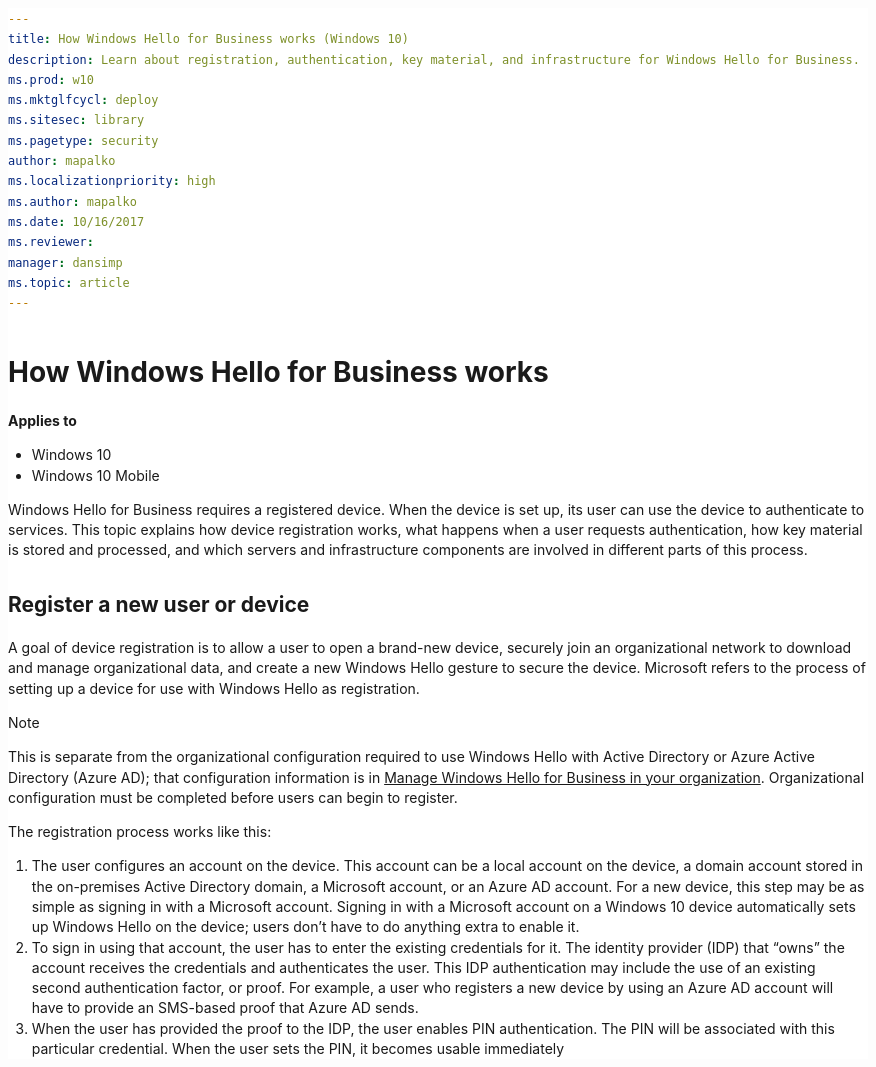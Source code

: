 ```yaml
---
title: How Windows Hello for Business works (Windows 10)
description: Learn about registration, authentication, key material, and infrastructure for Windows Hello for Business.
ms.prod: w10
ms.mktglfcycl: deploy
ms.sitesec: library
ms.pagetype: security
author: mapalko
ms.localizationpriority: high
ms.author: mapalko
ms.date: 10/16/2017
ms.reviewer:
manager: dansimp
ms.topic: article
---
```

# How Windows Hello for Business works

**Applies to**
-   Windows 10
-   Windows 10 Mobile

Windows Hello for Business requires a registered device. When the device is set up, its user can use the device to authenticate to services. This topic explains how device registration works, what happens when a user requests authentication, how key material is stored and processed, and which servers and infrastructure components are involved in different parts of this process.

## Register a new user or device

A goal of device registration is to allow a user to open a brand-new device, securely join an organizational network to download and manage organizational data, and create a new Windows Hello gesture to secure the device. Microsoft refers to the process of setting up a device for use with Windows Hello as registration.

> [!NOTE]
>This is separate from the organizational configuration required to use Windows Hello with Active Directory or Azure Active Directory (Azure AD); that configuration information is in [Manage Windows Hello for Business in your organization](../hello-manage-in-organization.md). Organizational configuration must be completed before users can begin to register.

 The registration process works like this:

1. The user configures an account on the device. This account can be a local account on the device, a domain account stored in the on-premises Active Directory domain, a Microsoft account, or an Azure AD account. For a new device, this step may be as simple as signing in with a Microsoft account. Signing in with a Microsoft account on a Windows 10 device automatically sets up Windows Hello on the device; users don’t have to do anything extra to enable it.
2. To sign in using that account, the user has to enter the existing credentials for it. The identity provider (IDP) that “owns” the account receives the credentials and authenticates the user. This IDP authentication may include the use of an existing second authentication factor, or proof. For example, a user who registers a new device by using an Azure AD account will have to provide an SMS-based proof that Azure AD sends.
3. When the user has provided the proof to the IDP, the user enables PIN authentication. The PIN will be associated with this particular credential. When the user sets the PIN, it becomes usable immediately
